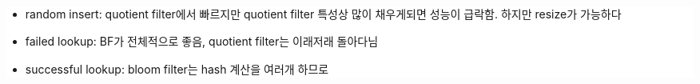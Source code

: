 - random insert: quotient filter에서 빠르지만 quotient filter 특성상 많이 채우게되면 성능이 급락함. 하지만 resize가 가능하다

- failed lookup: BF가 전체적으로 좋음, quotient filter는 이래저래 돌아다님

- successful lookup: bloom filter는 hash 계산을 여러개 하므로


